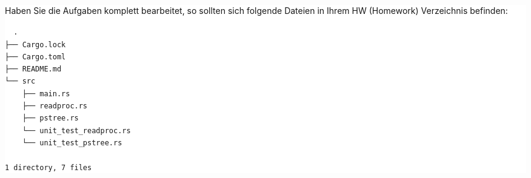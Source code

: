 Haben Sie die Aufgaben komplett bearbeitet, so sollten sich folgende Dateien in Ihrem HW (Homework) Verzeichnis befinden:

```text
  .
├── Cargo.lock
├── Cargo.toml
├── README.md
└── src
    ├── main.rs
    ├── readproc.rs
    ├── pstree.rs
    └── unit_test_readproc.rs
    └── unit_test_pstree.rs

1 directory, 7 files
```



[Referenz]: http://www.linux-praxis.de/lpic1/lpi101/proc.html
[procinfo]: https://docs.rs/procinfo/0.3.1/procinfo/
[io::Result]: https://doc.rust-lang.org/std/io/type.Result.html
